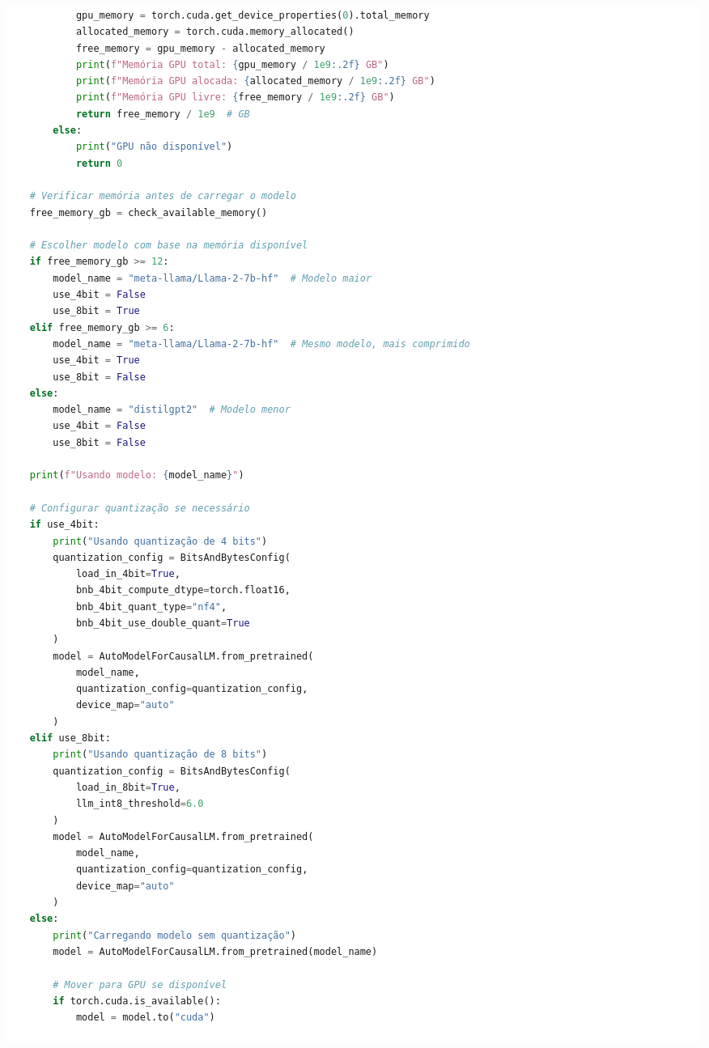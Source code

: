 ```python
            gpu_memory = torch.cuda.get_device_properties(0).total_memory
            allocated_memory = torch.cuda.memory_allocated()
            free_memory = gpu_memory - allocated_memory
            print(f"Memória GPU total: {gpu_memory / 1e9:.2f} GB")
            print(f"Memória GPU alocada: {allocated_memory / 1e9:.2f} GB")
            print(f"Memória GPU livre: {free_memory / 1e9:.2f} GB")
            return free_memory / 1e9  # GB
        else:
            print("GPU não disponível")
            return 0
    
    # Verificar memória antes de carregar o modelo
    free_memory_gb = check_available_memory()
    
    # Escolher modelo com base na memória disponível
    if free_memory_gb >= 12:
        model_name = "meta-llama/Llama-2-7b-hf"  # Modelo maior
        use_4bit = False
        use_8bit = True
    elif free_memory_gb >= 6:
        model_name = "meta-llama/Llama-2-7b-hf"  # Mesmo modelo, mais comprimido
        use_4bit = True
        use_8bit = False
    else:
        model_name = "distilgpt2"  # Modelo menor
        use_4bit = False
        use_8bit = False
    
    print(f"Usando modelo: {model_name}")
    
    # Configurar quantização se necessário
    if use_4bit:
        print("Usando quantização de 4 bits")
        quantization_config = BitsAndBytesConfig(
            load_in_4bit=True,
            bnb_4bit_compute_dtype=torch.float16,
            bnb_4bit_quant_type="nf4",
            bnb_4bit_use_double_quant=True
        )
        model = AutoModelForCausalLM.from_pretrained(
            model_name,
            quantization_config=quantization_config,
            device_map="auto"
        )
    elif use_8bit:
        print("Usando quantização de 8 bits")
        quantization_config = BitsAndBytesConfig(
            load_in_8bit=True,
            llm_int8_threshold=6.0
        )
        model = AutoModelForCausalLM.from_pretrained(
            model_name,
            quantization_config=quantization_config,
            device_map="auto"
        )
    else:
        print("Carregando modelo sem quantização")
        model = AutoModelForCausalLM.from_pretrained(model_name)
        
        # Mover para GPU se disponível
        if torch.cuda.is_available():
            model = model.to("cuda")
    
```
